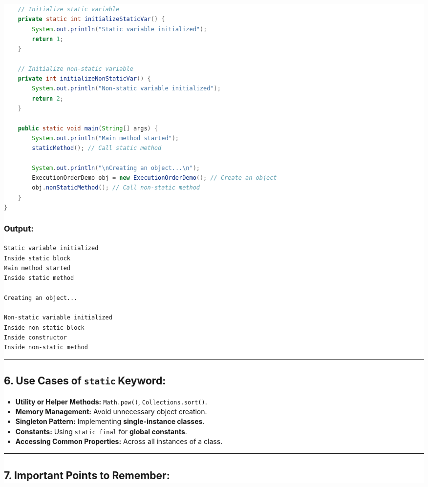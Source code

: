 ```java
    // Initialize static variable
    private static int initializeStaticVar() {
        System.out.println("Static variable initialized");
        return 1;
    }
	
    // Initialize non-static variable
    private int initializeNonStaticVar() {
        System.out.println("Non-static variable initialized");
        return 2;
    }
	
    public static void main(String[] args) {
        System.out.println("Main method started");
        staticMethod(); // Call static method
		
        System.out.println("\nCreating an object...\n");
        ExecutionOrderDemo obj = new ExecutionOrderDemo(); // Create an object
        obj.nonStaticMethod(); // Call non-static method
    }
}
```

### **Output:**

```shell
Static variable initialized  
Inside static block  
Main method started  
Inside static method  

Creating an object...

Non-static variable initialized  
Inside non-static block  
Inside constructor  
Inside non-static method  
```

---

## **6. Use Cases of `static` Keyword:**

- **Utility or Helper Methods:** `Math.pow()`, `Collections.sort()`.
- **Memory Management:** Avoid unnecessary object creation.
- **Singleton Pattern:** Implementing **single-instance classes**.
- **Constants:** Using `static final` for **global constants**.
- **Accessing Common Properties:** Across all instances of a class.

---

## **7. Important Points to Remember:**
